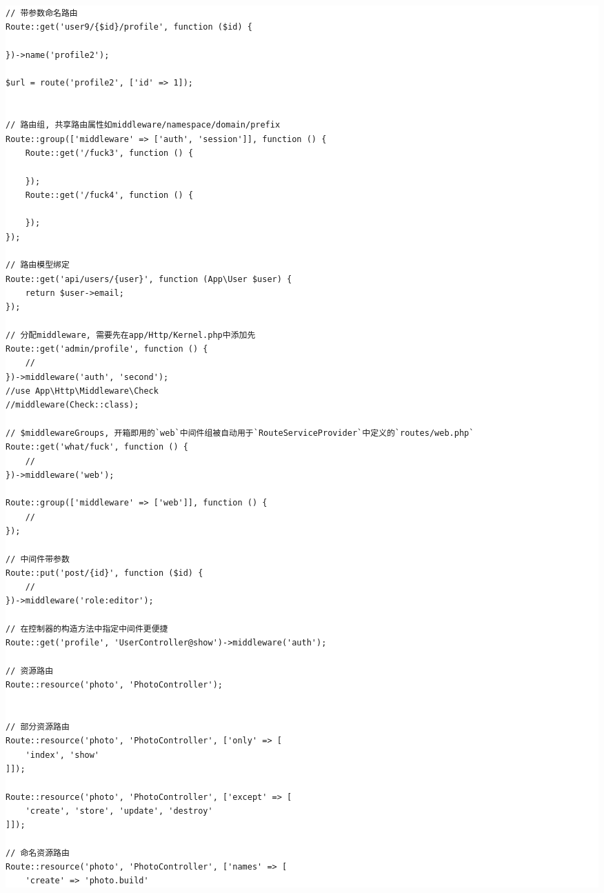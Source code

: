 ```
// 带参数命名路由
Route::get('user9/{$id}/profile', function ($id) {
    
})->name('profile2');

$url = route('profile2', ['id' => 1]);


// 路由组, 共享路由属性如middleware/namespace/domain/prefix
Route::group(['middleware' => ['auth', 'session']], function () {
    Route::get('/fuck3', function () {
        
    });
    Route::get('/fuck4', function () {
        
    });
});

// 路由模型绑定
Route::get('api/users/{user}', function (App\User $user) {
    return $user->email;
});

// 分配middleware, 需要先在app/Http/Kernel.php中添加先
Route::get('admin/profile', function () {
    //
})->middleware('auth', 'second');
//use App\Http\Middleware\Check
//middleware(Check::class);

// $middlewareGroups, 开箱即用的`web`中间件组被自动用于`RouteServiceProvider`中定义的`routes/web.php`
Route::get('what/fuck', function () {
    //
})->middleware('web');

Route::group(['middleware' => ['web']], function () {
    //
});

// 中间件带参数
Route::put('post/{id}', function ($id) {
    //
})->middleware('role:editor');

// 在控制器的构造方法中指定中间件更便捷
Route::get('profile', 'UserController@show')->middleware('auth');

// 资源路由
Route::resource('photo', 'PhotoController');


// 部分资源路由
Route::resource('photo', 'PhotoController', ['only' => [
    'index', 'show'
]]);

Route::resource('photo', 'PhotoController', ['except' => [
    'create', 'store', 'update', 'destroy'
]]);

// 命名资源路由
Route::resource('photo', 'PhotoController', ['names' => [
    'create' => 'photo.build'
```